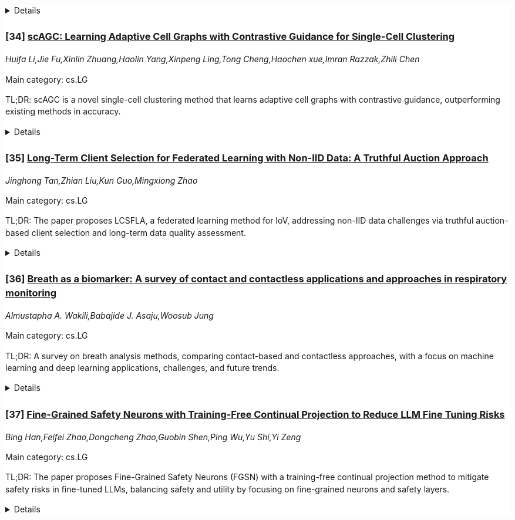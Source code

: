 
<details><summary>Details</summary></details>


### [34] [scAGC: Learning Adaptive Cell Graphs with Contrastive Guidance for Single-Cell Clustering](https://arxiv.org/abs/2508.09180)
*Huifa Li,Jie Fu,Xinlin Zhuang,Haolin Yang,Xinpeng Ling,Tong Cheng,Haochen xue,Imran Razzak,Zhili Chen*

Main category: cs.LG

TL;DR: scAGC is a novel single-cell clustering method that learns adaptive cell graphs with contrastive guidance, outperforming existing methods in accuracy.


<details><summary>Details</summary></details>


### [35] [Long-Term Client Selection for Federated Learning with Non-IID Data: A Truthful Auction Approach](https://arxiv.org/abs/2508.09181)
*Jinghong Tan,Zhian Liu,Kun Guo,Mingxiong Zhao*

Main category: cs.LG

TL;DR: The paper proposes LCSFLA, a federated learning method for IoV, addressing non-IID data challenges via truthful auction-based client selection and long-term data quality assessment.


<details><summary>Details</summary></details>


### [36] [Breath as a biomarker: A survey of contact and contactless applications and approaches in respiratory monitoring](https://arxiv.org/abs/2508.09187)
*Almustapha A. Wakili,Babajide J. Asaju,Woosub Jung*

Main category: cs.LG

TL;DR: A survey on breath analysis methods, comparing contact-based and contactless approaches, with a focus on machine learning and deep learning applications, challenges, and future trends.


<details><summary>Details</summary></details>


### [37] [Fine-Grained Safety Neurons with Training-Free Continual Projection to Reduce LLM Fine Tuning Risks](https://arxiv.org/abs/2508.09190)
*Bing Han,Feifei Zhao,Dongcheng Zhao,Guobin Shen,Ping Wu,Yu Shi,Yi Zeng*

Main category: cs.LG

TL;DR: The paper proposes Fine-Grained Safety Neurons (FGSN) with a training-free continual projection method to mitigate safety risks in fine-tuned LLMs, balancing safety and utility by focusing on fine-grained neurons and safety layers.


<details><summary>Details</summary></details>
